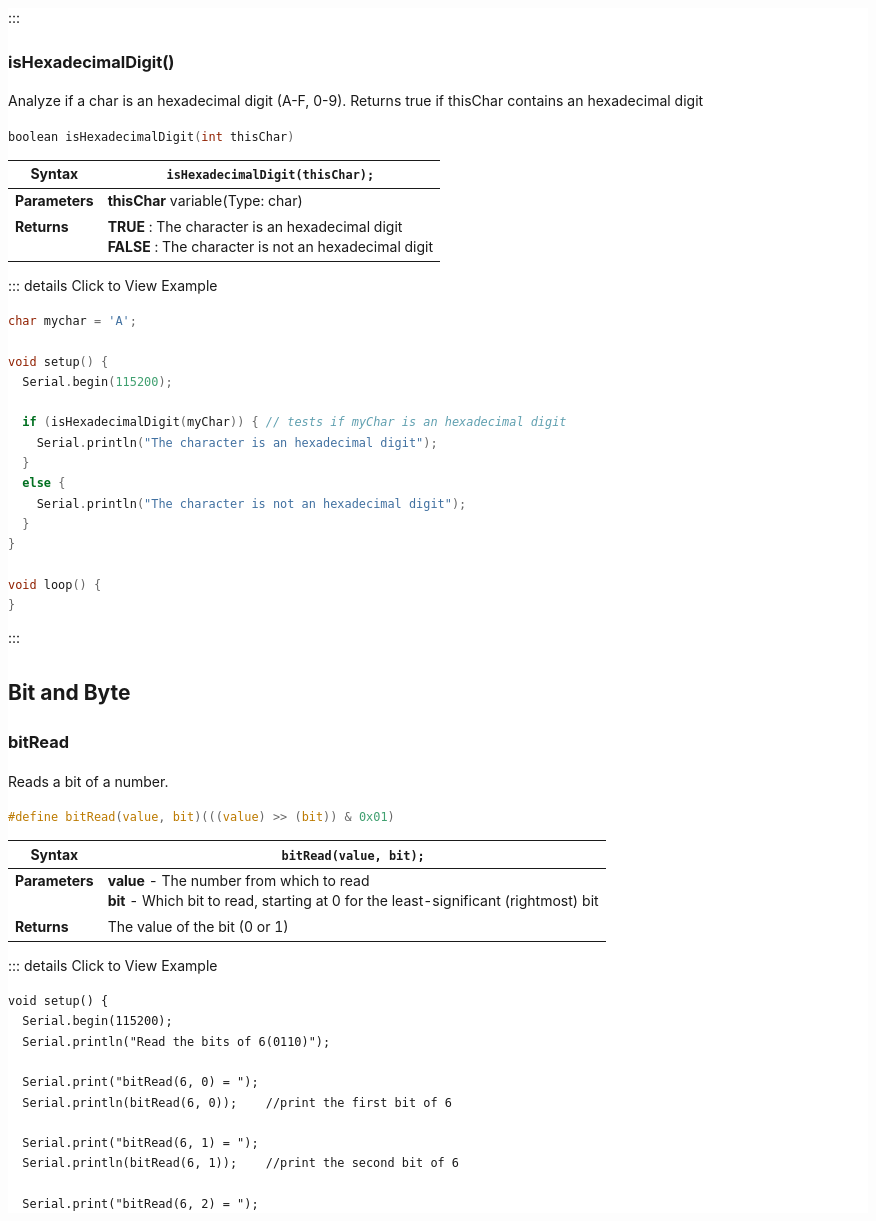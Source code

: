 :::

### isHexadecimalDigit()

Analyze if a char is an hexadecimal digit (A-F, 0-9). Returns true if thisChar contains an hexadecimal digit
```c
boolean isHexadecimalDigit(int thisChar)	
```

| **Syntax**     | `isHexadecimalDigit(thisChar);`                                                                            |
| -------------- | ---------------------------------------------------------------------------------------------------------- |
| **Parameters** | **thisChar**	variable(Type: char)                                                                          |
| **Returns**    | **TRUE**	: The character is an hexadecimal digit<br> **FALSE**	: The character is not an hexadecimal digit |

::: details Click to View Example
```c {6}
char mychar = 'A';

void setup() {
  Serial.begin(115200);

  if (isHexadecimalDigit(myChar)) { // tests if myChar is an hexadecimal digit
    Serial.println("The character is an hexadecimal digit");
  }
  else {
    Serial.println("The character is not an hexadecimal digit");
  }
}   

void loop() {
}
```
:::


## Bit and Byte

### bitRead

Reads a bit of a number.

```c
#define bitRead(value, bit)(((value) >> (bit)) & 0x01)
```


| **Syntax**     | `bitRead(value, bit);`                                                                                                              |
| -------------- | ----------------------------------------------------------------------------------------------------------------------------------- |
| **Parameters** | **value** - The number from which to read <br> **bit** - Which bit to read, starting at 0 for the least-significant (rightmost) bit |
| **Returns**    | The value of the bit (0 or 1)                                                                                                       |

::: details Click to View Example
```c{6,9,12,15}
void setup() {
  Serial.begin(115200);
  Serial.println("Read the bits of 6(0110)");

  Serial.print("bitRead(6, 0) = ");
  Serial.println(bitRead(6, 0));    //print the first bit of 6

  Serial.print("bitRead(6, 1) = ");
  Serial.println(bitRead(6, 1));    //print the second bit of 6

  Serial.print("bitRead(6, 2) = ");
```